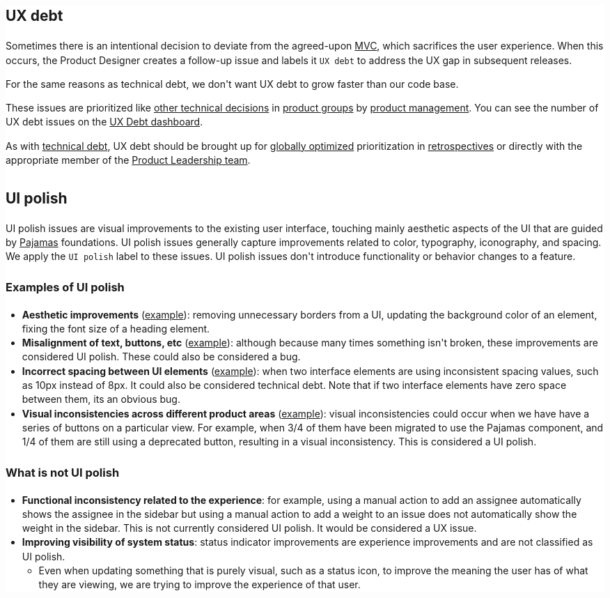 ## UX debt

Sometimes there is an intentional decision to deviate from the agreed-upon [MVC](/handbook/product/product-principles/#the-minimal-viable-change-mvc), which sacrifices the user experience. When this occurs, the Product Designer creates a follow-up issue and labels it `UX debt` to address the UX gap in subsequent releases.

For the same reasons as technical debt, we don't want UX debt to grow faster than our code base.

These issues are prioritized like [other technical decisions](/handbook/engineering/principles/#prioritizing-technical-decisions) in [product groups](/company/team/structure/#product-groups) by [product management](/handbook/product/product-processes/#how-we-prioritize-work). You can see the number of UX debt issues on the [UX Debt dashboard](https://app.periscopedata.com/app/gitlab/641753/UX-Debt).

As with [technical debt](#technical-debt), UX debt should be brought up for [globally optimized](/handbook/values/#global-optimization) prioritization in [retrospectives](/handbook/engineering/management/team-retrospectives/) or directly with the appropriate member of the [Product Leadership team](/handbook/product/product-leadership/).

## UI polish

UI polish issues are visual improvements to the existing user interface, touching mainly aesthetic aspects of the UI that are guided by [Pajamas](https://design.gitlab.com/) foundations. UI polish issues generally capture improvements related to color, typography, iconography, and spacing. We apply the `UI polish` label to these issues. UI polish issues don't introduce functionality or behavior changes to a feature.

### Examples of UI polish

- **Aesthetic improvements** ([example](https://gitlab.com/gitlab-org/gitlab/-/issues/290262)): removing unnecessary borders from a UI, updating the background color of an element, fixing the font size of a heading element.
- **Misalignment of text, buttons, etc** ([example](https://gitlab.com/gitlab-org/gitlab/-/issues/280538)): although because many times something isn't broken, these improvements are considered UI polish. These could also be considered a bug.
- **Incorrect spacing between UI elements** ([example](https://gitlab.com/gitlab-org/gitlab/-/issues/7905)): when two interface elements are using inconsistent spacing values, such as 10px instead of 8px. It could also be considered technical debt. Note that if two interface elements have zero space between them, its an obvious bug.
- **Visual inconsistencies across different product areas** ([example](https://gitlab.com/gitlab-org/gitlab/-/issues/296948)): visual inconsistencies could occur when we have have a series of buttons on a particular view. For example, when 3/4 of them have been migrated to use the Pajamas component, and 1/4 of them are still using a deprecated button, resulting in a visual inconsistency. This is considered a UI polish.

### What is not UI polish

- **Functional inconsistency related to the experience**: for example, using a manual action to add an assignee automatically shows the assignee in the sidebar but using a manual action to add a weight to an issue does not automatically show the weight in the sidebar. This is not currently considered UI polish. It would be considered a UX issue.
- **Improving visibility of system status**: status indicator improvements are experience improvements and are not classified as UI polish.
  - Even when updating something that is purely visual, such as a status icon, to improve the meaning the user has of what they are viewing, we are trying to improve the experience of that user.

